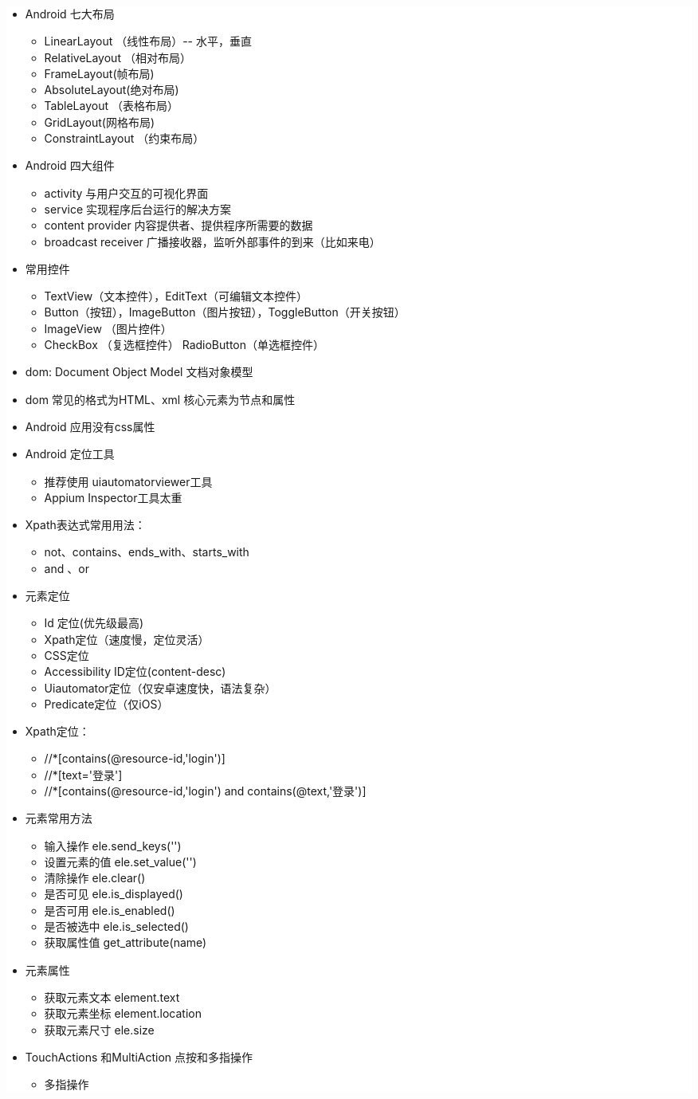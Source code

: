 * Android 七大布局
    * LinearLayout （线性布局）-- 水平，垂直
    * RelativeLayout （相对布局）
    * FrameLayout(帧布局)
    * AbsoluteLayout(绝对布局)
    * TableLayout （表格布局）
    * GridLayout(网格布局)
    * ConstraintLayout （约束布局）        
* Android 四大组件
    * activity 与用户交互的可视化界面
    * service 实现程序后台运行的解决方案
    * content provider 内容提供者、提供程序所需要的数据
    * broadcast receiver 广播接收器，监听外部事件的到来（比如来电）
* 常用控件
    * TextView（文本控件），EditText（可编辑文本控件）
    * Button（按钮），ImageButton（图片按钮），ToggleButton（开关按钮）
    * ImageView （图片控件）
    * CheckBox （复选框控件） RadioButton（单选框控件）
* dom: Document Object Model 文档对象模型
* dom 常见的格式为HTML、xml 核心元素为节点和属性
* Android 应用没有css属性

* Android 定位工具
    * 推荐使用 uiautomatorviewer工具
    * Appium Inspector工具太重
    
* Xpath表达式常用用法：
    * not、contains、ends_with、starts_with
    * and 、or
* 元素定位
    * Id 定位(优先级最高)
    * Xpath定位（速度慢，定位灵活）
    * CSS定位
    * Accessibility ID定位(content-desc)
    * Uiautomator定位（仅安卓速度快，语法复杂）
    * Predicate定位（仅iOS）
* Xpath定位：
    * //*[contains(@resource-id,'login')]
    * //*[text='登录']
    * //*[contains(@resource-id,'login') and contains(@text,'登录')]
* 元素常用方法
    * 输入操作 ele.send_keys('')
    * 设置元素的值 ele.set_value('')
    * 清除操作 ele.clear()
    * 是否可见 ele.is_displayed()
    * 是否可用 ele.is_enabled()
    * 是否被选中 ele.is_selected()  
    * 获取属性值 get_attribute(name)
* 元素属性
    * 获取元素文本 element.text
    * 获取元素坐标 element.location
    * 获取元素尺寸 ele.size
* TouchActions 和MultiAction 点按和多指操作
    * 多指操作
    